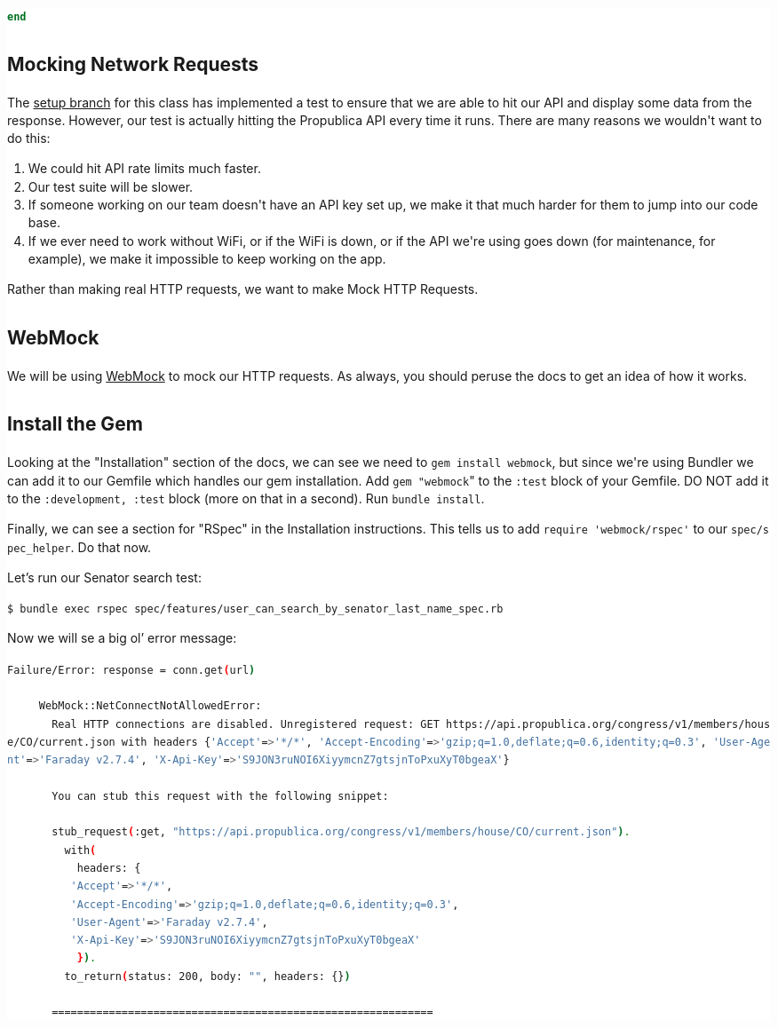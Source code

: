 ```ruby
end
```

## Mocking Network Requests

The [setup branch](https://github.com/turingschool-examples/house-salad-7/tree/testing-setup) for this class has implemented a test to ensure that we are able to hit our API and display some data from the response. However, our test is actually hitting the Propublica API every time it runs. There are many reasons we wouldn't want to do this:

1. We could hit API rate limits much faster.
2. Our test suite will be slower.
3. If someone working on our team doesn't have an API key set up, we make it that much harder for them to jump into our code base.
4. If we ever need to work without WiFi, or if the WiFi is down, or if the API we're using goes down (for maintenance, for example), we make it impossible to keep working on the app.

Rather than making real HTTP requests, we want to make Mock HTTP Requests.

## WebMock

We will be using [WebMock](https://github.com/bblimke/webmock) to mock our HTTP requests. As always, you should peruse the docs to get an idea of how it works.

## Install the Gem

Looking at the "Installation" section of the docs, we can see we need to `gem install webmock`, but since we're using Bundler we can add it to our Gemfile which handles our gem installation. Add `gem "webmock`" to the `:test` block of your Gemfile. DO NOT add it to the `:development, :test` block (more on that in a second). Run `bundle install`.

Finally, we can see a section for "RSpec" in the Installation instructions. This tells us to add `require 'webmock/rspec'` to our `spec/spec_helper`. Do that now.

Let’s run our Senator search test:

```bash
$ bundle exec rspec spec/features/user_can_search_by_senator_last_name_spec.rb
```

Now we will se a big ol’ error message:

```bash
Failure/Error: response = conn.get(url)

     WebMock::NetConnectNotAllowedError:
       Real HTTP connections are disabled. Unregistered request: GET https://api.propublica.org/congress/v1/members/house/CO/current.json with headers {'Accept'=>'*/*', 'Accept-Encoding'=>'gzip;q=1.0,deflate;q=0.6,identity;q=0.3', 'User-Agent'=>'Faraday v2.7.4', 'X-Api-Key'=>'S9JON3ruNOI6XiyymcnZ7gtsjnToPxuXyT0bgeaX'}

       You can stub this request with the following snippet:

       stub_request(:get, "https://api.propublica.org/congress/v1/members/house/CO/current.json").
         with(
           headers: {
       	  'Accept'=>'*/*',
       	  'Accept-Encoding'=>'gzip;q=1.0,deflate;q=0.6,identity;q=0.3',
       	  'User-Agent'=>'Faraday v2.7.4',
       	  'X-Api-Key'=>'S9JON3ruNOI6XiyymcnZ7gtsjnToPxuXyT0bgeaX'
           }).
         to_return(status: 200, body: "", headers: {})

       ============================================================
```
